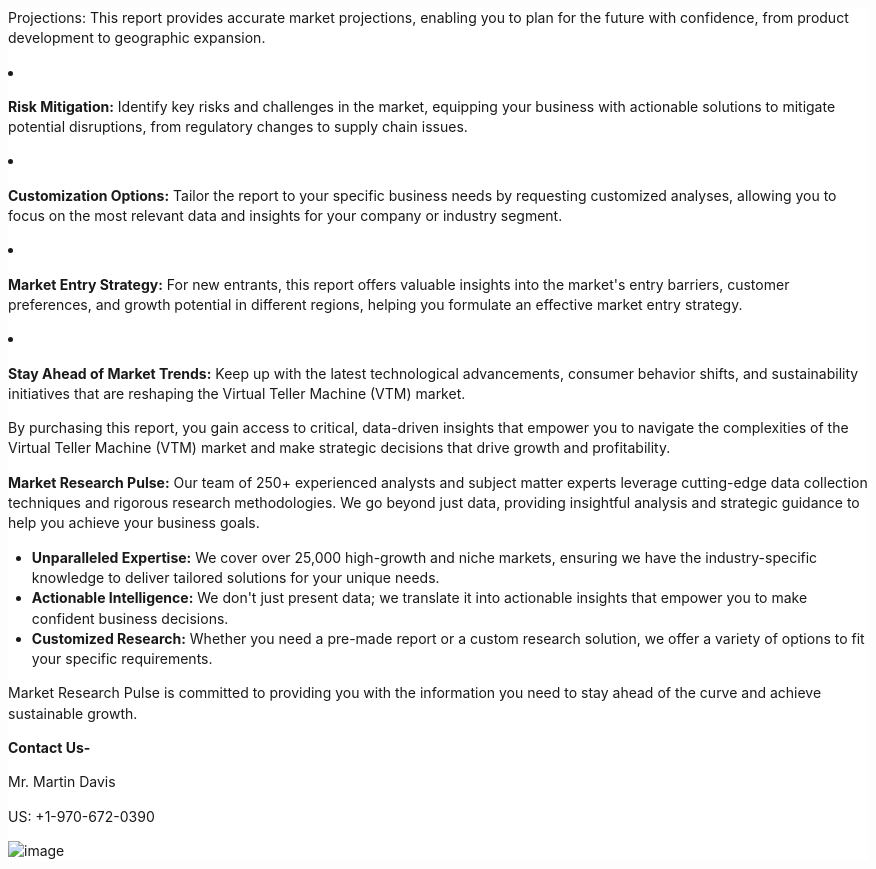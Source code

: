 Projections:</strong> This report provides accurate market projections, enabling you to plan for the future with confidence, from product development to geographic expansion.</p></li><li><p><strong>Risk Mitigation:</strong> Identify key risks and challenges in the market, equipping your business with actionable solutions to mitigate potential disruptions, from regulatory changes to supply chain issues.</p></li><li><p><strong>Customization Options:</strong> Tailor the report to your specific business needs by requesting customized analyses, allowing you to focus on the most relevant data and insights for your company or industry segment.</p></li><li><p><strong>Market Entry Strategy:</strong> For new entrants, this report offers valuable insights into the market's entry barriers, customer preferences, and growth potential in different regions, helping you formulate an effective market entry strategy.</p></li><li><p><strong>Stay Ahead of Market Trends:</strong> Keep up with the latest technological advancements, consumer behavior shifts, and sustainability initiatives that are reshaping the Virtual Teller Machine (VTM) market.</p></li></ol><p>By purchasing this report, you gain access to critical, data-driven insights that empower you to navigate the complexities of the Virtual Teller Machine (VTM) market and make strategic decisions that drive growth and profitability.</p><p><strong>Market Research Pulse:</strong>&nbsp;Our team of 250+ experienced analysts and subject matter experts leverage cutting-edge data collection techniques and rigorous research methodologies. We go beyond just data, providing insightful analysis and strategic guidance to help you achieve your business goals.</p><ul><li><strong>Unparalleled Expertise:</strong>&nbsp;We cover over 25,000 high-growth and niche markets, ensuring we have the industry-specific knowledge to deliver tailored solutions for your unique needs.</li><li><strong>Actionable Intelligence:</strong>&nbsp;We don't just present data; we translate it into actionable insights that empower you to make confident business decisions.</li><li><strong>Customized Research:</strong>&nbsp;Whether you need a pre-made report or a custom research solution, we offer a variety of options to fit your specific requirements.</li></ul><p>Market Research Pulse is committed to providing you with the information you need to stay ahead of the curve and achieve sustainable growth.</p><p><strong>Contact Us-</strong></p><p>Mr. Martin Davis</p><p>US: +1-970-672-0390</p>
![image](https://github.com/user-attachments/assets/5ba7fbf8-ef1f-4794-9c1e-7f5e24dbfa70)

